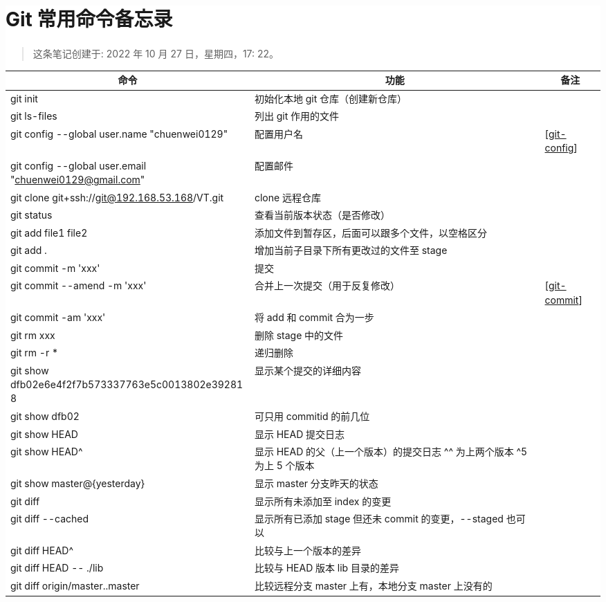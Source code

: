 # Git 常用命令备忘录

> 这条笔记创建于: 2022 年 10 月 27 日，星期四，17: 22。

| 命令                                                    | 功能                                                                                                                                                            | 备注                |
| ------------------------------------------------------- | --------------------------------------------------------------------------------------------------------------------------------------------------------------- | ------------------- |
| git init                                                | 初始化本地 git 仓库（创建新仓库）                                                                                                                               |                     |
| git ls-files                                            | 列出 git 作用的文件                                                                                                                                             |                     |
| git config --global user.name "chuenwei0129"            | 配置用户名                                                                                                                                                      | [[git-config]]      |
| git config --global user.email "chuenwei0129@gmail.com" | 配置邮件                                                                                                                                                        |                     |
| git clone git+ssh://git@192.168.53.168/VT.git           | clone 远程仓库                                                                                                                                                  |                     |
| git status                                              | 查看当前版本状态（是否修改）                                                                                                                                    |                     |
| git add file1 file2                                     | 添加文件到暂存区，后面可以跟多个文件，以空格区分                                                                                                                |                     |
| git add .                                               | 增加当前子目录下所有更改过的文件至 stage                                                                                                                        |                     |
| git commit -m 'xxx'                                     | 提交                                                                                                                                                            |                     |
| git commit --amend -m 'xxx'                             | 合并上一次提交（用于反复修改）                                                                                                                                  | [[git-commit]]      |
| git commit -am 'xxx'                                    | 将 add 和 commit 合为一步                                                                                                                                       |                     |
| git rm xxx                                              | 删除 stage 中的文件                                                                                                                                             |                     |
| git rm -r *                                             | 递归删除                                                                                                                                                        |                     |
| git show dfb02e6e4f2f7b573337763e5c0013802e392818       | 显示某个提交的详细内容                                                                                                                                          |                     |
| git show dfb02                                          | 可只用 commitid 的前几位                                                                                                                                        |                     |
| git show HEAD                                           | 显示 HEAD 提交日志                                                                                                                                              |                     |
| git show HEAD^                                          | 显示 HEAD 的父（上一个版本）的提交日志 ^^ 为上两个版本 ^5 为上 5 个版本                                                                                         |                     |
| git show master@{yesterday}                             | 显示 master 分支昨天的状态                                                                                                                                      |                     |
| git diff                                                | 显示所有未添加至 index 的变更                                                                                                                                   |                     |
| git diff --cached                                       | 显示所有已添加 stage 但还未 commit 的变更，--staged 也可以                                                                                                      |                     |
| git diff HEAD^                                          | 比较与上一个版本的差异                                                                                                                                          |                     |
| git diff HEAD -- ./lib                                  | 比较与 HEAD 版本 lib 目录的差异                                                                                                                                 |                     |
| git diff origin/master..master                          | 比较远程分支 master 上有，本地分支 master 上没有的                                                                                                              |                     |

[//begin]: # "Autogenerated link references for markdown compatibility"
[git-config]: git-config.md "Git 配置"
[git-commit]: git-commit.md "git commit 修改提交信息"
[git-checkout]: git-checkout.md "git checkout 撤销修改"
[git-switch]: git-switch.md "git switch 命令"
[git-reset]: git-reset.md "git reset 命令"
[git-pull]: git-pull.md "git pull 命令"
[git-stash]: git-stash.md "git stash 命令"
[git-cherry-pick]: git-cherry-pick.md "git cherry-pick 命令"
[git-rebase]: git-rebase.md "git rebase 命令"
[git-restore]: git-restore.md "git restore 命令"
[git-stage]: git-stage.md "git stage 命令"
[//end]: # "Autogenerated link references"